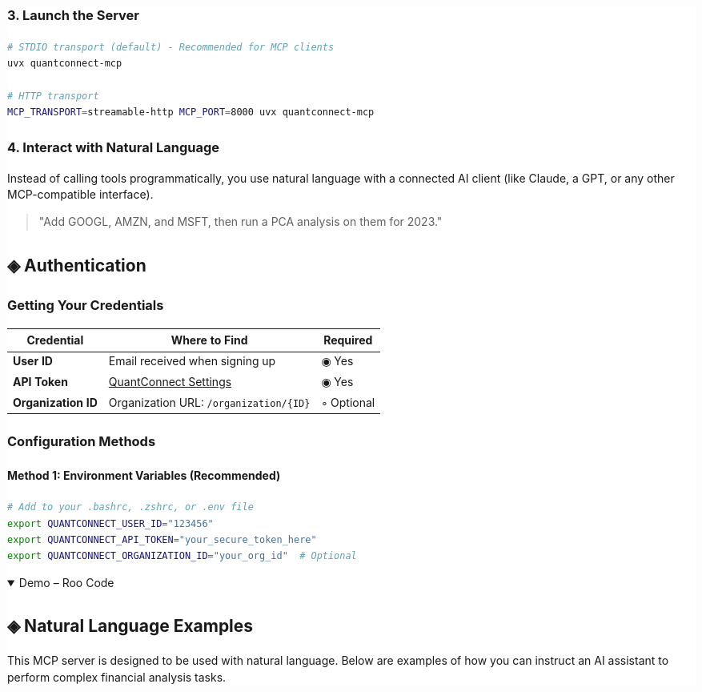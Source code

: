 ### 3. **Launch the Server**
```bash
# STDIO transport (default) - Recommended for MCP clients
uvx quantconnect-mcp

# HTTP transport
MCP_TRANSPORT=streamable-http MCP_PORT=8000 uvx quantconnect-mcp
```

### 4. **Interact with Natural Language**

Instead of calling tools programmatically, you use natural language with a connected AI client (like Claude, a GPT, or any other MCP-compatible interface).

> "Add GOOGL, AMZN, and MSFT, then run a PCA analysis on them for 2023."


## ◈ Authentication

### Getting Your Credentials

| Credential | Where to Find | Required |
|------------|---------------|----------|
| **User ID** | Email received when signing up | ◉ Yes |
| **API Token** | [QuantConnect Settings](https://www.quantconnect.com/settings/) | ◉ Yes |
| **Organization ID** | Organization URL: `/organization/{ID}` | ◦ Optional |

### Configuration Methods

#### Method 1: Environment Variables (Recommended)
```bash
# Add to your .bashrc, .zshrc, or .env file
export QUANTCONNECT_USER_ID="123456"
export QUANTCONNECT_API_TOKEN="your_secure_token_here"
export QUANTCONNECT_ORGANIZATION_ID="your_org_id"  # Optional
```

<details open>
<summary>Demo – Roo Code</summary>

<div align="center">
  <video width="832" src="https://github.com/user-attachments/assets/4d0e8074-aa27-4041-befc-b4119b5eaec6"></video>
</div>

</details>

## ◈ Natural Language Examples

This MCP server is designed to be used with natural language. Below are examples of how you can instruct an AI assistant to perform complex financial analysis tasks.
